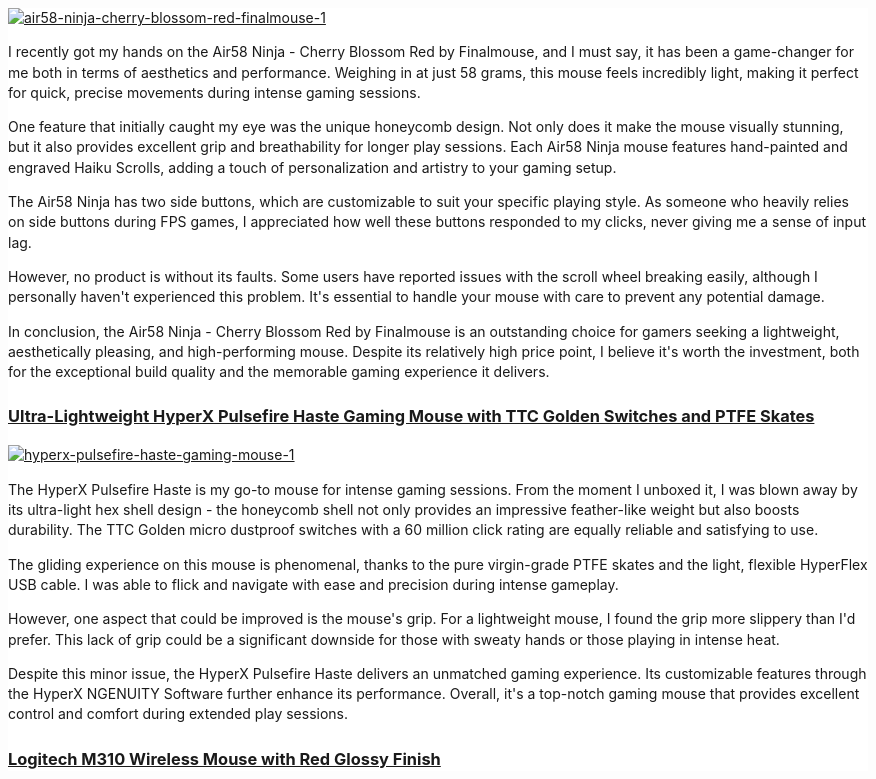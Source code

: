 <div class="image"><a href="https://serp.ly/@serpgames/amazon/red-gaming-mouse?utm_source=serpgames&utm_medium=organic&utm_campaign=website"><img alt="air58-ninja-cherry-blossom-red-finalmouse-1" src="https://imagedelivery.net/vy2bglCGN6hEeWOnSe2c7A/air58-ninja-cherry-blossom-red-finalmouse-1/w=720,h=540,fit=pad,background=black"/></a></div>

I recently got my hands on the Air58 Ninja - Cherry Blossom Red by Finalmouse, and I must say, it has been a game-changer for me both in terms of aesthetics and performance. Weighing in at just 58 grams, this mouse feels incredibly light, making it perfect for quick, precise movements during intense gaming sessions. 

One feature that initially caught my eye was the unique honeycomb design. Not only does it make the mouse visually stunning, but it also provides excellent grip and breathability for longer play sessions. Each Air58 Ninja mouse features hand-painted and engraved Haiku Scrolls, adding a touch of personalization and artistry to your gaming setup. 

The Air58 Ninja has two side buttons, which are customizable to suit your specific playing style. As someone who heavily relies on side buttons during FPS games, I appreciated how well these buttons responded to my clicks, never giving me a sense of input lag. 

However, no product is without its faults. Some users have reported issues with the scroll wheel breaking easily, although I personally haven't experienced this problem. It's essential to handle your mouse with care to prevent any potential damage. 

In conclusion, the Air58 Ninja - Cherry Blossom Red by Finalmouse is an outstanding choice for gamers seeking a lightweight, aesthetically pleasing, and high-performing mouse. Despite its relatively high price point, I believe it's worth the investment, both for the exceptional build quality and the memorable gaming experience it delivers. 


### [Ultra-Lightweight HyperX Pulsefire Haste Gaming Mouse with TTC Golden Switches and PTFE Skates](https://serp.ly/@serpgames/amazon/red-gaming-mouse?utm\_source=serpgames&utm\_medium=organic&utm\_campaign=website)

<div class="image"><a href="https://serp.ly/@serpgames/amazon/red-gaming-mouse?utm_source=serpgames&utm_medium=organic&utm_campaign=website"><img alt="hyperx-pulsefire-haste-gaming-mouse-1" src="https://imagedelivery.net/vy2bglCGN6hEeWOnSe2c7A/hyperx-pulsefire-haste-gaming-mouse-1/w=720,h=540,fit=pad,background=black"/></a></div>

The HyperX Pulsefire Haste is my go-to mouse for intense gaming sessions. From the moment I unboxed it, I was blown away by its ultra-light hex shell design - the honeycomb shell not only provides an impressive feather-like weight but also boosts durability. The TTC Golden micro dustproof switches with a 60 million click rating are equally reliable and satisfying to use. 

The gliding experience on this mouse is phenomenal, thanks to the pure virgin-grade PTFE skates and the light, flexible HyperFlex USB cable. I was able to flick and navigate with ease and precision during intense gameplay. 

However, one aspect that could be improved is the mouse's grip. For a lightweight mouse, I found the grip more slippery than I'd prefer. This lack of grip could be a significant downside for those with sweaty hands or those playing in intense heat. 

Despite this minor issue, the HyperX Pulsefire Haste delivers an unmatched gaming experience. Its customizable features through the HyperX NGENUITY Software further enhance its performance. Overall, it's a top-notch gaming mouse that provides excellent control and comfort during extended play sessions. 


### [Logitech M310 Wireless Mouse with Red Glossy Finish](https://serp.ly/@serpgames/amazon/red-gaming-mouse?utm\_source=serpgames&utm\_medium=organic&utm\_campaign=website)
